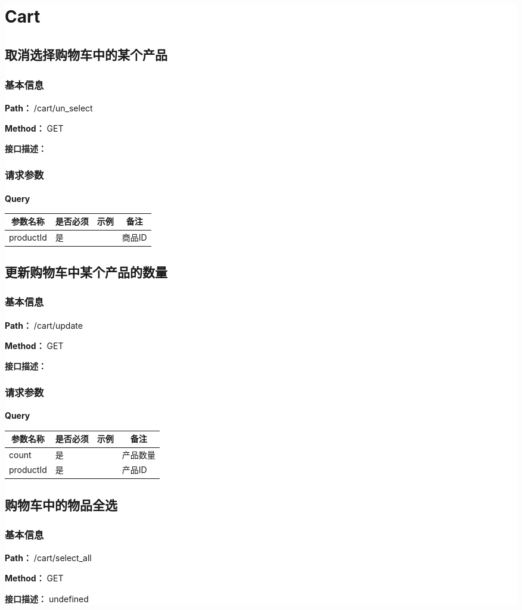 # Cart

## 取消选择购物车中的某个产品
<a id=取消选择购物车中的某个产品> </a>
### 基本信息

**Path：** /cart/un_select

**Method：** GET

**接口描述：**


### 请求参数
**Query**

| 参数名称  |  是否必须 | 示例  | 备注  |
| ------------ | ------------ | ------------ | ------------ |
| productId | 是  |   |  商品ID |

## 更新购物车中某个产品的数量
<a id=更新购物车中某个产品的数量> </a>
### 基本信息

**Path：** /cart/update

**Method：** GET

**接口描述：**


### 请求参数
**Query**

| 参数名称  |  是否必须 | 示例  | 备注  |
| ------------ | ------------ | ------------ | ------------ |
| count | 是  |   |  产品数量 |
| productId | 是  |   |  产品ID |

## 购物车中的物品全选
<a id=购物车中的物品全选> </a>
### 基本信息

**Path：** /cart/select_all

**Method：** GET

**接口描述：**
undefined
